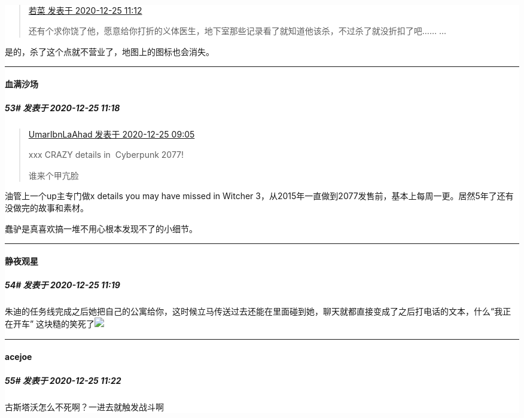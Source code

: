 <blockquote><a href="httphttps://bbs.saraba1st.com/2b/forum.php?mod=redirect&amp;goto=findpost&amp;pid=49838625&amp;ptid=1979455" target="_blank">若菜 发表于 2020-12-25 11:12</a>

还有个求你饶了他，愿意给你打折的义体医生，地下室那些记录看了就知道他该杀，不过杀了就没折扣了吧…… ...</blockquote>
是的，杀了这个点就不营业了，地图上的图标也会消失。







*****

####  血满沙场  
##### 53#       发表于 2020-12-25 11:18



<blockquote><a href="httphttps://bbs.saraba1st.com/2b/forum.php?mod=redirect&amp;goto=findpost&amp;pid=49836976&amp;ptid=1979455" target="_blank">UmarIbnLaAhad 发表于 2020-12-25 09:05</a>

xxx CRAZY details in  Cyberpunk 2077!

谁来个甲亢脸</blockquote>
油管上一个up主专门做x details you may have missed in Witcher 3，从2015年一直做到2077发售前，基本上每周一更。居然5年了还有没做完的故事和素材。


蠢驴是真喜欢搞一堆不用心根本发现不了的小细节。







*****

####  静夜观星  
##### 54#       发表于 2020-12-25 11:19




朱迪的任务线完成之后她把自己的公寓给你，这时候立马传送过去还能在里面碰到她，聊天就都直接变成了之后打电话的文本，什么“我正在开车”
这块糙的笑死了<img src="https://static.saraba1st.com/image/smiley/face2017/066.png" referrerpolicy="no-referrer">







*****

####  acejoe  
##### 55#       发表于 2020-12-25 11:22




古斯塔沃怎么不死啊？一进去就触发战斗啊





